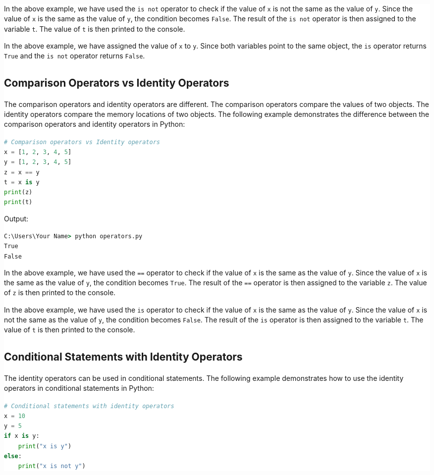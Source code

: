 In the above example, we have used the `is not` operator to check if the value of `x` is not the same as the value of `y`. Since the value of `x` is the same as the value of `y`, the condition becomes `False`. The result of the `is not` operator is then assigned to the variable `t`. The value of `t` is then printed to the console.

In the above example, we have assigned the value of `x` to `y`. Since both variables point to the same object, the `is` operator returns `True` and the `is not` operator returns `False`.

## Comparison Operators vs Identity Operators
The comparison operators and identity operators are different. The comparison operators compare the values of two objects. The identity operators compare the memory locations of two objects. The following example demonstrates the difference between the comparison operators and identity operators in Python:

```python title="operators.py" showLineNumbers{1}
# Comparison operators vs Identity operators
x = [1, 2, 3, 4, 5]
y = [1, 2, 3, 4, 5]
z = x == y
t = x is y
print(z)
print(t)
```

Output:

```cmd title="command" showLineNumbers{1} {2-3}
C:\Users\Your Name> python operators.py
True
False
```

In the above example, we have used the `==` operator to check if the value of `x` is the same as the value of `y`. Since the value of `x` is the same as the value of `y`, the condition becomes `True`. The result of the `==` operator is then assigned to the variable `z`. The value of `z` is then printed to the console.

In the above example, we have used the `is` operator to check if the value of `x` is the same as the value of `y`. Since the value of `x` is not the same as the value of `y`, the condition becomes `False`. The result of the `is` operator is then assigned to the variable `t`. The value of `t` is then printed to the console.

## Conditional Statements with Identity Operators
The identity operators can be used in conditional statements. The following example demonstrates how to use the identity operators in conditional statements in Python:

```python title="operators.py" showLineNumbers{1}
# Conditional statements with identity operators
x = 10
y = 5
if x is y:
    print("x is y")
else:
    print("x is not y")
```
